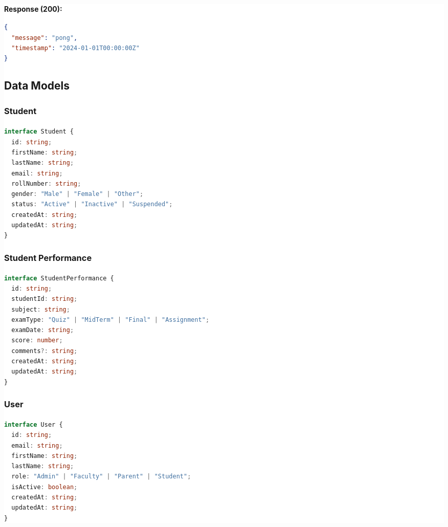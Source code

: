 **Response (200):**
```json
{
  "message": "pong",
  "timestamp": "2024-01-01T00:00:00Z"
}
```

## Data Models

### Student
```typescript
interface Student {
  id: string;
  firstName: string;
  lastName: string;
  email: string;
  rollNumber: string;
  gender: "Male" | "Female" | "Other";
  status: "Active" | "Inactive" | "Suspended";
  createdAt: string;
  updatedAt: string;
}
```

### Student Performance
```typescript
interface StudentPerformance {
  id: string;
  studentId: string;
  subject: string;
  examType: "Quiz" | "MidTerm" | "Final" | "Assignment";
  examDate: string;
  score: number;
  comments?: string;
  createdAt: string;
  updatedAt: string;
}
```

### User
```typescript
interface User {
  id: string;
  email: string;
  firstName: string;
  lastName: string;
  role: "Admin" | "Faculty" | "Parent" | "Student";
  isActive: boolean;
  createdAt: string;
  updatedAt: string;
}
```
